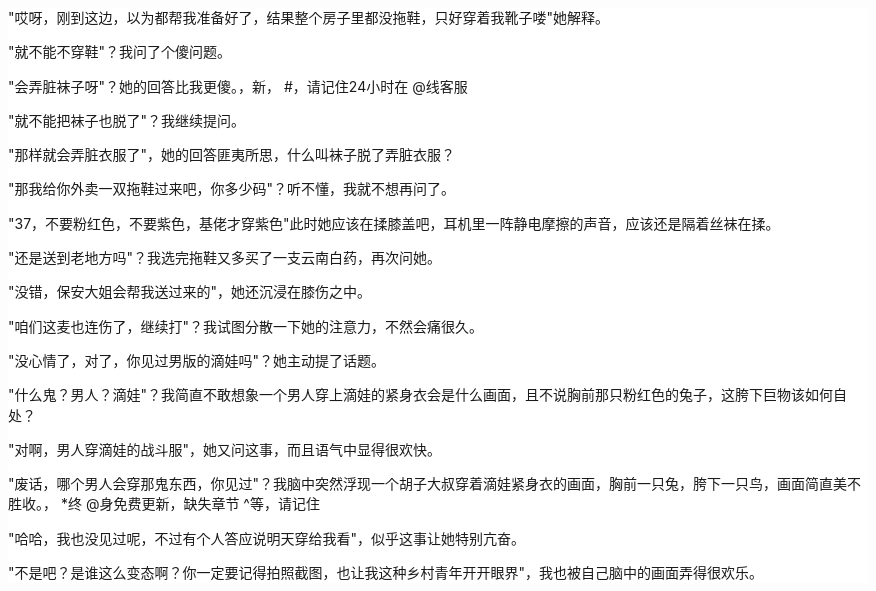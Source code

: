 



"哎呀，刚到这边，以为都帮我准备好了，结果整个房子里都没拖鞋，只好穿着我靴子喽"她解释。



"就不能不穿鞋"？我问了个傻问题。





"会弄脏袜子呀"？她的回答比我更傻。，新， #，请记住24小时在 @线客服



"就不能把袜子也脱了"？我继续提问。



"那样就会弄脏衣服了"，她的回答匪夷所思，什么叫袜子脱了弄脏衣服？



"那我给你外卖一双拖鞋过来吧，你多少码"？听不懂，我就不想再问了。





"37，不要粉红色，不要紫色，基佬才穿紫色"此时她应该在揉膝盖吧，耳机里一阵静电摩擦的声音，应该还是隔着丝袜在揉。



"还是送到老地方吗"？我选完拖鞋又多买了一支云南白药，再次问她。



"没错，保安大姐会帮我送过来的"，她还沉浸在膝伤之中。



"咱们这麦也连伤了，继续打"？我试图分散一下她的注意力，不然会痛很久。



"没心情了，对了，你见过男版的滴娃吗"？她主动提了话题。





"什么鬼？男人？滴娃"？我简直不敢想象一个男人穿上滴娃的紧身衣会是什么画面，且不说胸前那只粉红色的兔子，这胯下巨物该如何自处？



"对啊，男人穿滴娃的战斗服"，她又问这事，而且语气中显得很欢快。





"废话，哪个男人会穿那鬼东西，你见过"？我脑中突然浮现一个胡子大叔穿着滴娃紧身衣的画面，胸前一只兔，胯下一只鸟，画面简直美不胜收。， *终 @身免费更新，缺失章节 ^等，请记住





"哈哈，我也没见过呢，不过有个人答应说明天穿给我看"，似乎这事让她特别亢奋。





"不是吧？是谁这么变态啊？你一定要记得拍照截图，也让我这种乡村青年开开眼界"，我也被自己脑中的画面弄得很欢乐。

